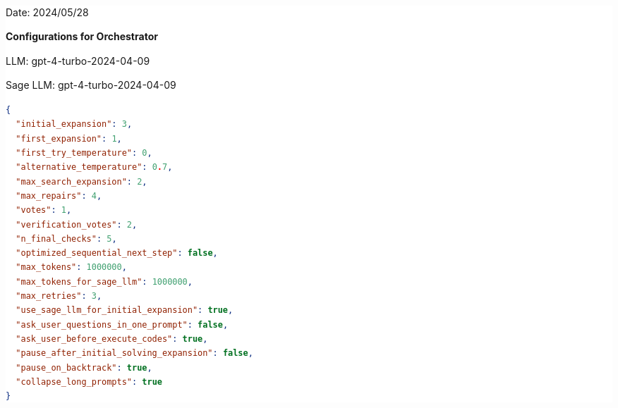 
<style>
    .section_header {
        padding: 5px; 
        border-bottom: 1px dotted grey
    }

    .collapsible .content {
        max-height: 50px;
        overflow: scroll;
        transition: max-height 0.5s ease-in-out;
    }

    .collapsible:hover .content {
        max-height: 400px;
    }

    .collapsible .header {
        cursor: pointer;
    }
</style>


Date: 2024/05/28

**Configurations for Orchestrator**

LLM: gpt-4-turbo-2024-04-09

Sage LLM: gpt-4-turbo-2024-04-09

```json
{
  "initial_expansion": 3,
  "first_expansion": 1,
  "first_try_temperature": 0,
  "alternative_temperature": 0.7,
  "max_search_expansion": 2,
  "max_repairs": 4,
  "votes": 1,
  "verification_votes": 2,
  "n_final_checks": 5,
  "optimized_sequential_next_step": false,
  "max_tokens": 1000000,
  "max_tokens_for_sage_llm": 1000000,
  "max_retries": 3,
  "use_sage_llm_for_initial_expansion": true,
  "ask_user_questions_in_one_prompt": false,
  "ask_user_before_execute_codes": true,
  "pause_after_initial_solving_expansion": false,
  "pause_on_backtrack": true,
  "collapse_long_prompts": true
}
```
        

